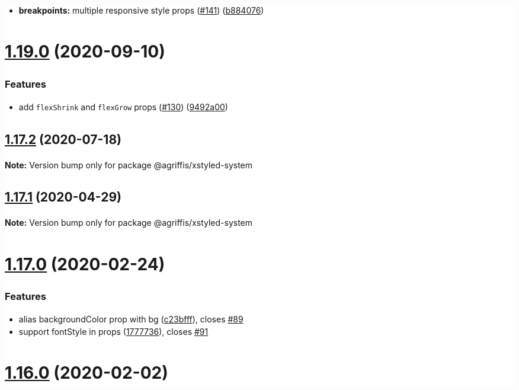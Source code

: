 * **breakpoints:** multiple responsive style props ([#141](https://github.com/gregberge/xstyled/tree/master/packages/system/issues/141)) ([b884076](https://github.com/gregberge/xstyled/tree/master/packages/system/commit/b884076cec72cd89a9434616c22cb9e9468f656b))





# [1.19.0](https://github.com/gregberge/xstyled/tree/master/packages/system/compare/v1.18.1...v1.19.0) (2020-09-10)


### Features

* add `flexShrink` and `flexGrow` props ([#130](https://github.com/gregberge/xstyled/tree/master/packages/system/issues/130)) ([9492a00](https://github.com/gregberge/xstyled/tree/master/packages/system/commit/9492a0051c31648bb40ec3a11e5b9483e1488fcd))





## [1.17.2](https://github.com/gregberge/xstyled/tree/master/packages/system/compare/v1.17.1...v1.17.2) (2020-07-18)

**Note:** Version bump only for package @agriffis/xstyled-system





## [1.17.1](https://github.com/gregberge/xstyled/tree/master/packages/system/compare/v1.17.0...v1.17.1) (2020-04-29)

**Note:** Version bump only for package @agriffis/xstyled-system





# [1.17.0](https://github.com/gregberge/xstyled/tree/master/packages/system/compare/v1.16.0...v1.17.0) (2020-02-24)


### Features

* alias backgroundColor prop with bg ([c23bfff](https://github.com/gregberge/xstyled/tree/master/packages/system/commit/c23bfff2875bb5856c218ddc8dfbdb7d61ad3c5a)), closes [#89](https://github.com/gregberge/xstyled/tree/master/packages/system/issues/89)
* support fontStyle in props ([1777736](https://github.com/gregberge/xstyled/tree/master/packages/system/commit/17777366373c2f3ca864682f13158f6f3a962802)), closes [#91](https://github.com/gregberge/xstyled/tree/master/packages/system/issues/91)





# [1.16.0](https://github.com/gregberge/xstyled/tree/master/packages/system/compare/v1.15.1...v1.16.0) (2020-02-02)

